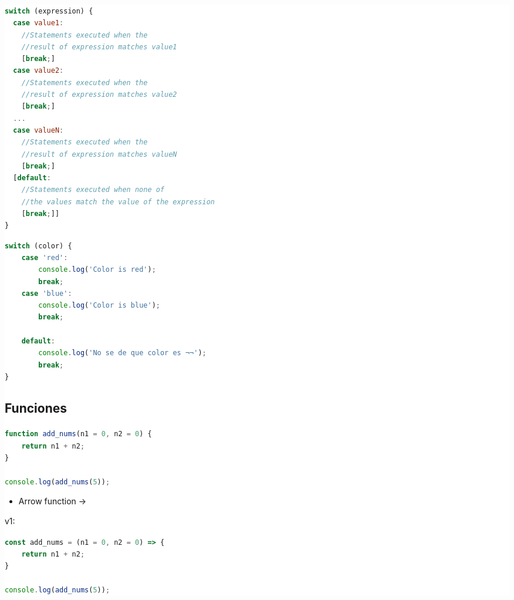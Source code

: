 ```js
switch (expression) {
  case value1:
    //Statements executed when the
    //result of expression matches value1
    [break;]
  case value2:
    //Statements executed when the
    //result of expression matches value2
    [break;]
  ...
  case valueN:
    //Statements executed when the
    //result of expression matches valueN
    [break;]
  [default:
    //Statements executed when none of
    //the values match the value of the expression
    [break;]]
}
```
```js
switch (color) {
    case 'red':
        console.log('Color is red');
        break;
    case 'blue':
        console.log('Color is blue');
        break;
        
    default:
        console.log('No se de que color es ¬¬');
        break;
}
```

## Funciones
```js
function add_nums(n1 = 0, n2 = 0) {
    return n1 + n2;
}

console.log(add_nums(5));
```

* Arrow function ->

v1:
```js
const add_nums = (n1 = 0, n2 = 0) => {
    return n1 + n2;
}

console.log(add_nums(5));
```
